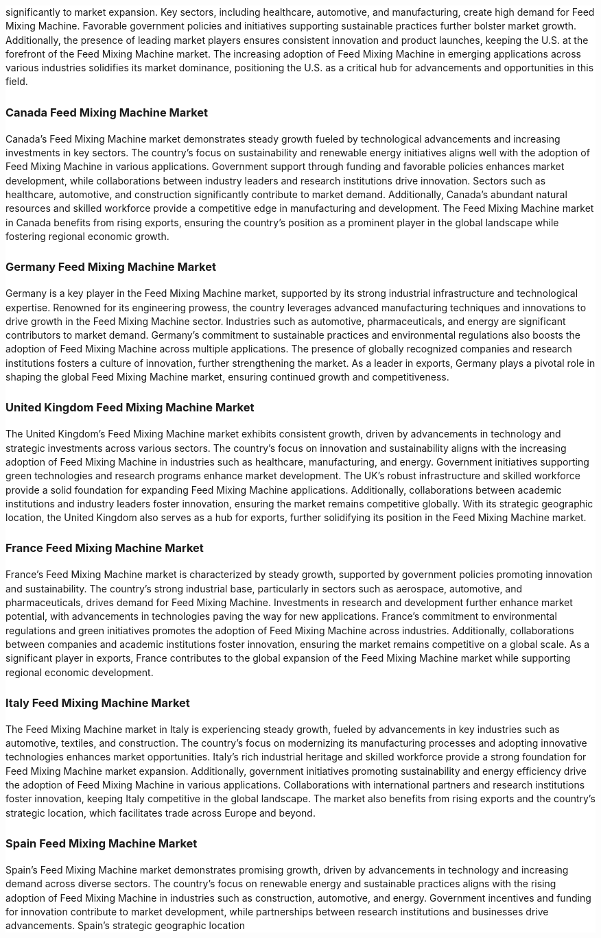 significantly to market expansion. Key sectors, including healthcare, automotive, and manufacturing, create high demand for Feed Mixing Machine. Favorable government policies and initiatives supporting sustainable practices further bolster market growth. Additionally, the presence of leading market players ensures consistent innovation and product launches, keeping the U.S. at the forefront of the Feed Mixing Machine market. The increasing adoption of Feed Mixing Machine in emerging applications across various industries solidifies its market dominance, positioning the U.S. as a critical hub for advancements and opportunities in this field.</p><h3>Canada Feed Mixing Machine Market</h3><p>Canada&rsquo;s Feed Mixing Machine market demonstrates steady growth fueled by technological advancements and increasing investments in key sectors. The country&rsquo;s focus on sustainability and renewable energy initiatives aligns well with the adoption of Feed Mixing Machine in various applications. Government support through funding and favorable policies enhances market development, while collaborations between industry leaders and research institutions drive innovation. Sectors such as healthcare, automotive, and construction significantly contribute to market demand. Additionally, Canada&rsquo;s abundant natural resources and skilled workforce provide a competitive edge in manufacturing and development. The Feed Mixing Machine market in Canada benefits from rising exports, ensuring the country&rsquo;s position as a prominent player in the global landscape while fostering regional economic growth.</p><h3>Germany Feed Mixing Machine Market</h3><p>Germany is a key player in the Feed Mixing Machine market, supported by its strong industrial infrastructure and technological expertise. Renowned for its engineering prowess, the country leverages advanced manufacturing techniques and innovations to drive growth in the Feed Mixing Machine sector. Industries such as automotive, pharmaceuticals, and energy are significant contributors to market demand. Germany&rsquo;s commitment to sustainable practices and environmental regulations also boosts the adoption of Feed Mixing Machine across multiple applications. The presence of globally recognized companies and research institutions fosters a culture of innovation, further strengthening the market. As a leader in exports, Germany plays a pivotal role in shaping the global Feed Mixing Machine market, ensuring continued growth and competitiveness.</p><h3>United Kingdom Feed Mixing Machine Market</h3><p>The United Kingdom&rsquo;s Feed Mixing Machine market exhibits consistent growth, driven by advancements in technology and strategic investments across various sectors. The country&rsquo;s focus on innovation and sustainability aligns with the increasing adoption of Feed Mixing Machine in industries such as healthcare, manufacturing, and energy. Government initiatives supporting green technologies and research programs enhance market development. The UK&rsquo;s robust infrastructure and skilled workforce provide a solid foundation for expanding Feed Mixing Machine applications. Additionally, collaborations between academic institutions and industry leaders foster innovation, ensuring the market remains competitive globally. With its strategic geographic location, the United Kingdom also serves as a hub for exports, further solidifying its position in the Feed Mixing Machine market.</p><h3>France Feed Mixing Machine Market</h3><p>France&rsquo;s Feed Mixing Machine market is characterized by steady growth, supported by government policies promoting innovation and sustainability. The country&rsquo;s strong industrial base, particularly in sectors such as aerospace, automotive, and pharmaceuticals, drives demand for Feed Mixing Machine. Investments in research and development further enhance market potential, with advancements in technologies paving the way for new applications. France&rsquo;s commitment to environmental regulations and green initiatives promotes the adoption of Feed Mixing Machine across industries. Additionally, collaborations between companies and academic institutions foster innovation, ensuring the market remains competitive on a global scale. As a significant player in exports, France contributes to the global expansion of the Feed Mixing Machine market while supporting regional economic development.</p><h3>Italy Feed Mixing Machine Market</h3><p>The Feed Mixing Machine market in Italy is experiencing steady growth, fueled by advancements in key industries such as automotive, textiles, and construction. The country&rsquo;s focus on modernizing its manufacturing processes and adopting innovative technologies enhances market opportunities. Italy&rsquo;s rich industrial heritage and skilled workforce provide a strong foundation for Feed Mixing Machine market expansion. Additionally, government initiatives promoting sustainability and energy efficiency drive the adoption of Feed Mixing Machine in various applications. Collaborations with international partners and research institutions foster innovation, keeping Italy competitive in the global landscape. The market also benefits from rising exports and the country&rsquo;s strategic location, which facilitates trade across Europe and beyond.</p><h3>Spain Feed Mixing Machine Market</h3><p>Spain&rsquo;s Feed Mixing Machine market demonstrates promising growth, driven by advancements in technology and increasing demand across diverse sectors. The country&rsquo;s focus on renewable energy and sustainable practices aligns with the rising adoption of Feed Mixing Machine in industries such as construction, automotive, and energy. Government incentives and funding for innovation contribute to market development, while partnerships between research institutions and businesses drive advancements. Spain&rsquo;s strategic geographic location